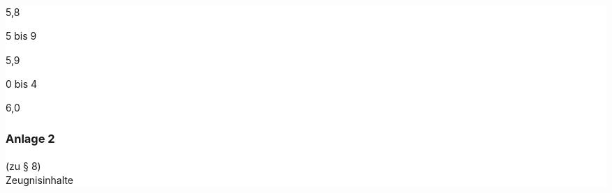 <td style="border-right: 0.5pt solid ; border-bottom: 0.5pt solid ; " align="center" valign="top" charoff="50">

5,8

</td>

</tr>

<tr>

<td style="border-right: 0.5pt solid ; border-bottom: 0.5pt solid ; " align="center" valign="top" charoff="50">

5 bis 9

</td>

<td style="border-right: 0.5pt solid ; border-bottom: 0.5pt solid ; " align="center" valign="top" charoff="50">

5,9

</td>

</tr>

<tr>

<td style="border-right: 0.5pt solid ; " align="center" valign="top" charoff="50">

0 bis 4

</td>

<td style="border-right: 0.5pt solid ; " align="center" valign="top" charoff="50">

6,0

</td>

</tr>

</tbody>

</table>

</div>

</div>

</div>

</div>

<span id="BJNR306200020BJNE001600000.html"></span>

### Anlage 2  
(zu § 8)  
Zeugnisinhalte

<div>
